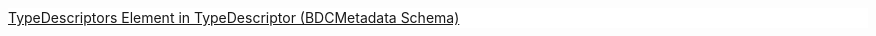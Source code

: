 <td align="left"><p><span sdata="link"><a href="typedescriptors-element-in-typedescriptor-bdcmetadata-schema.md">TypeDescriptors Element in TypeDescriptor (BDCMetadata Schema)</a></span></p></td>
<td align="left"></td>
</tr>
</tbody>
</table>








